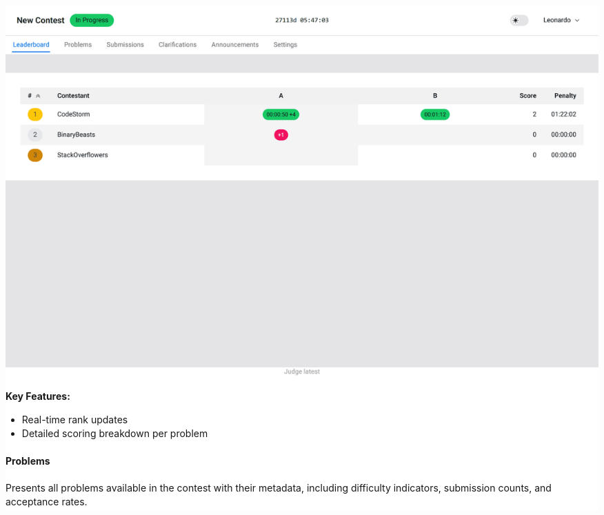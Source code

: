 ![Admin Leaderboard](./img/usage/admin-leaderboard.png)

**Key Features:**

- Real-time rank updates
- Detailed scoring breakdown per problem

#### Problems

Presents all problems available in the contest with their metadata, including difficulty indicators, submission counts, and acceptance rates.
